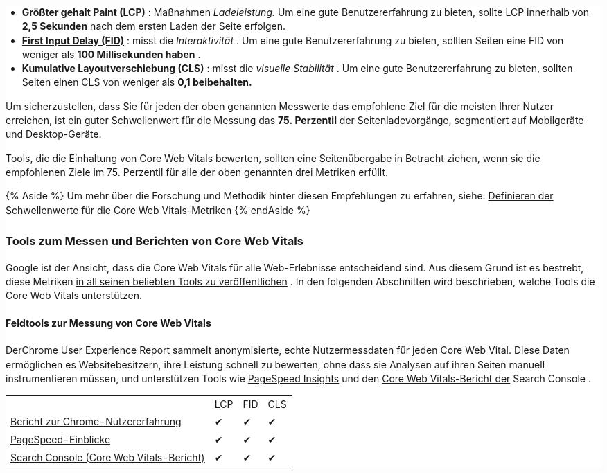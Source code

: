 - **[Größter gehalt Paint (LCP)](/lcp/)** : Maßnahmen *Ladeleistung.* Um eine gute Benutzererfahrung zu bieten, sollte LCP innerhalb von **2,5 Sekunden** nach dem ersten Laden der Seite erfolgen.
- **[First Input Delay (FID)](/fid/)** : misst die *Interaktivität* . Um eine gute Benutzererfahrung zu bieten, sollten Seiten eine FID von weniger als **100 Millisekunden haben** .
- **[Kumulative Layoutverschiebung (CLS)](/cls/)** : misst die *visuelle Stabilität* . Um eine gute Benutzererfahrung zu bieten, sollten Seiten einen CLS von weniger als **0,1 beibehalten.**

Um sicherzustellen, dass Sie für jeden der oben genannten Messwerte das empfohlene Ziel für die meisten Ihrer Nutzer erreichen, ist ein guter Schwellenwert für die Messung das **75. Perzentil** der Seitenladevorgänge, segmentiert auf Mobilgeräte und Desktop-Geräte.

Tools, die die Einhaltung von Core Web Vitals bewerten, sollten eine Seitenübergabe in Betracht ziehen, wenn sie die empfohlenen Ziele im 75. Perzentil für alle der oben genannten drei Metriken erfüllt.

{% Aside %} Um mehr über die Forschung und Methodik hinter diesen Empfehlungen zu erfahren, siehe: [Definieren der Schwellenwerte für die Core Web Vitals-Metriken](/defining-core-web-vitals-thresholds/) {% endAside %}

### Tools zum Messen und Berichten von Core Web Vitals

Google ist der Ansicht, dass die Core Web Vitals für alle Web-Erlebnisse entscheidend sind. Aus diesem Grund ist es bestrebt, diese Metriken [in all seinen beliebten Tools zu veröffentlichen](/vitals-tools/) . In den folgenden Abschnitten wird beschrieben, welche Tools die Core Web Vitals unterstützen.

#### Feldtools zur Messung von Core Web Vitals

Der[Chrome User Experience Report](https://developers.google.com/web/tools/chrome-user-experience-report) sammelt anonymisierte, echte Nutzermessdaten für jeden Core Web Vital. Diese Daten ermöglichen es Websitebesitzern, ihre Leistung schnell zu bewerten, ohne dass sie Analysen auf ihren Seiten manuell instrumentieren müssen, und unterstützen Tools wie [PageSpeed Insights](https://developers.google.com/speed/pagespeed/insights/) und den [Core Web Vitals-Bericht der](https://support.google.com/webmasters/answer/9205520) Search Console .

<div class="w-table-wrapper">
  <table>
    <tr>
      <td> </td>
      <td>LCP</td>
      <td>FID</td>
      <td>CLS</td>
    </tr>
    <tr>
      <td><a href="https://developers.google.com/web/tools/chrome-user-experience-report">Bericht zur Chrome-Nutzererfahrung</a></td>
      <td>✔</td>
      <td>✔</td>
      <td>✔</td>
    </tr>
    <tr>
      <td><a href="https://developers.google.com/speed/pagespeed/insights/">PageSpeed-Einblicke</a></td>
      <td>✔</td>
      <td>✔</td>
      <td>✔</td>
    </tr>
    <tr>
      <td><a href="https://support.google.com/webmasters/answer/9205520">Search Console (Core Web Vitals-Bericht)</a></td>
      <td>✔</td>
      <td>✔</td>
      <td>✔</td>
    </tr>
  </table>
</div>
